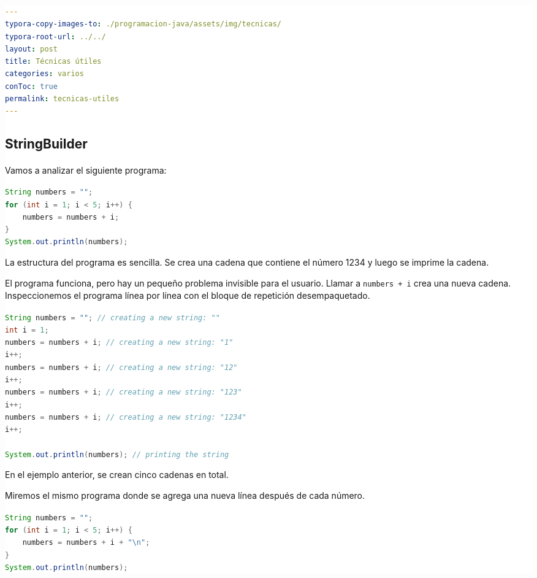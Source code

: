 ```yaml
---
typora-copy-images-to: ./programacion-java/assets/img/tecnicas/
typora-root-url: ../../
layout: post
title: Técnicas útiles
categories: varios
conToc: true
permalink: tecnicas-utiles
---
```


## StringBuilder

Vamos a analizar el siguiente programa:

```java
String numbers = "";
for (int i = 1; i < 5; i++) {
    numbers = numbers + i;
}
System.out.println(numbers);
```

La estructura del programa es sencilla. Se crea una cadena que contiene el número 1234 y luego se imprime la cadena.

El programa funciona, pero hay un pequeño problema invisible para el usuario. Llamar a `numbers + i` crea una nueva cadena. Inspeccionemos el programa línea por línea con el bloque de repetición desempaquetado.

```java
String numbers = ""; // creating a new string: ""
int i = 1;
numbers = numbers + i; // creating a new string: "1"
i++;
numbers = numbers + i; // creating a new string: "12"
i++;
numbers = numbers + i; // creating a new string: "123"
i++;
numbers = numbers + i; // creating a new string: "1234"
i++;

System.out.println(numbers); // printing the string
```

En el ejemplo anterior, se crean cinco cadenas en total.

Miremos el mismo programa donde se agrega una nueva línea después de cada número.

```java
String numbers = "";
for (int i = 1; i < 5; i++) {
    numbers = numbers + i + "\n";
}
System.out.println(numbers);
```
